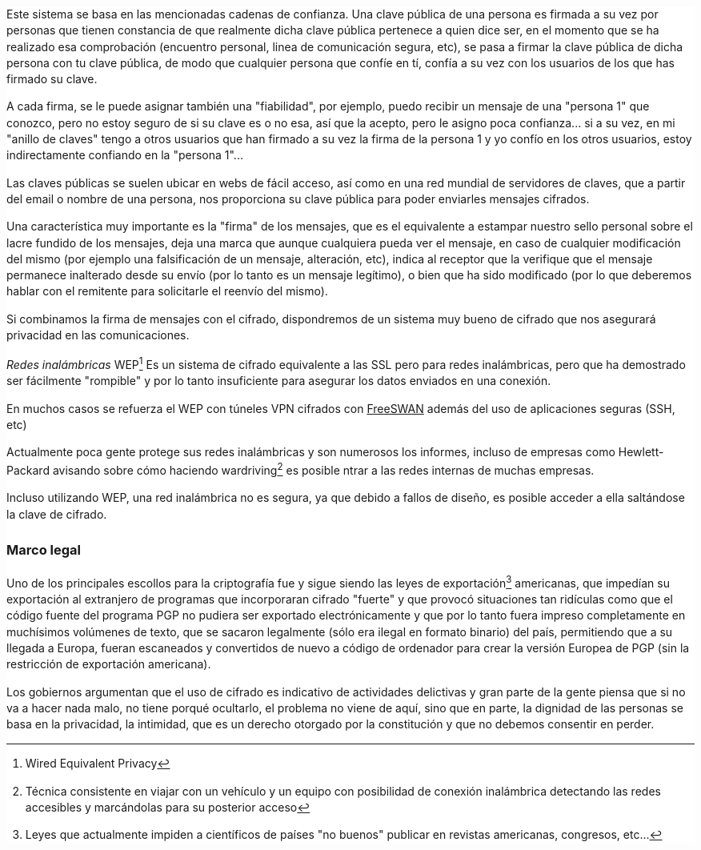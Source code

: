Este sistema se basa en las mencionadas cadenas de confianza. Una clave pública de una persona es firmada a su vez por personas que tienen constancia de que realmente dicha clave pública pertenece a quien dice ser, en el momento que se ha realizado esa comprobación (encuentro personal, linea de comunicación segura, etc), se pasa a firmar la clave pública de dicha persona con tu clave pública, de modo que cualquier persona que confíe en tí, confía a su vez con los usuarios de los que has firmado su clave.

A cada firma, se le puede asignar también una "fiabilidad", por ejemplo, puedo recibir un mensaje de una "persona 1" que conozco, pero no estoy seguro de si su clave es o no esa, así que la acepto, pero le asigno poca confianza... si a su vez, en mi "anillo de claves" tengo a otros usuarios que han firmado a su vez la firma de la persona 1 y yo confío en los otros usuarios, estoy indirectamente confiando en la "persona 1"...

Las claves públicas se suelen ubicar en webs de fácil acceso, así como en una red mundial de servidores de claves, que a partir del email o nombre de una persona, nos proporciona su clave pública para poder enviarles mensajes cifrados.

Una característica muy importante es la "firma" de los mensajes, que es el equivalente a estampar nuestro sello personal sobre el lacre fundido de los mensajes, deja una marca que aunque cualquiera pueda ver el mensaje, en caso de cualquier modificación del mismo (por ejemplo una falsificación de un mensaje, alteración, etc), indica al receptor que la verifique que el mensaje permanece inalterado desde su envío (por lo tanto es un mensaje legítimo), o bien que ha sido modificado (por lo que deberemos hablar con el remitente para solicitarle el reenvío del mismo).

Si combinamos la firma de mensajes con el cifrado, dispondremos de un sistema muy bueno de cifrado que nos asegurará privacidad en las comunicaciones.

*Redes inalámbricas*
WEP[^10] Es un sistema de cifrado equivalente a las SSL pero para redes inalámbricas, pero que ha demostrado ser fácilmente "rompible" y por lo tanto insuficiente para asegurar los datos enviados en una conexión.

En muchos casos se refuerza el WEP con túneles VPN cifrados con [FreeSWAN](http://www.freeswan.org/) además del uso de aplicaciones seguras (SSH, etc)

Actualmente poca gente protege sus redes inalámbricas y son numerosos los informes, incluso de empresas como Hewlett-Packard avisando sobre cómo haciendo wardriving[^11] es posible ntrar a las redes internas de muchas empresas.

Incluso utilizando WEP, una red inalámbrica no es segura, ya que debido a fallos de diseño, es posible acceder a ella saltándose la clave de cifrado.

### Marco legal

Uno de los principales escollos para la criptografía fue y sigue siendo las leyes de exportación[^12] americanas, que impedían su exportación al extranjero de programas que incorporaran cifrado "fuerte" y que provocó situaciones tan ridículas como que el código fuente del programa PGP no pudiera ser exportado electrónicamente y que por lo tanto fuera impreso completamente en muchísimos volúmenes de texto, que se sacaron legalmente (sólo era ilegal en formato binario) del país, permitiendo que a su llegada a Europa, fueran escaneados y convertidos de nuevo a código de ordenador para crear la versión Europea de PGP (sin la restricción de exportación americana).

Los gobiernos argumentan que el uso de cifrado es indicativo de actividades delictivas y gran parte de la gente piensa que si no va a hacer nada malo, no tiene porqué ocultarlo, el problema no viene de aquí, sino que en parte, la dignidad de las personas se basa en la privacidad, la intimidad, que es un derecho otorgado por la constitución y que no debemos consentir en perder.


[^1]: Web con un programa que cifra y descifra en [www.rot13.com](http://www.rot13.com/)
[^4]: Existe una petición a Mozilla foundation para incluir estos certificados con su navegador
[^5]: Certification Authority
[^6]: Virtual Private Network
[^7]: Por lo que son ampliamente utilizadas para interconectar organismos con diversas delegaciones
[^8]: GNU Privacy Guard
[^9]: Pretty Good Privacy: Privacidad bastante buena
[^10]: Wired Equivalent Privacy
[^11]: Técnica consistente en viajar con un vehículo y un equipo con posibilidad de conexión inalámbrica detectando las redes accesibles y marcándolas para su posterior acceso
[^12]: Leyes que actualmente impiden a científicos de países "no buenos" publicar en revistas americanas, congresos, etc...
[^13]: Los pongo aqui porque es el argumento recientemente utilizado desde los atentados del 11 de Septiembre para cualquier cosa que se aleje del pensamiento único: Antipatriotismo, terrorista, etc (un poco al igual que antes los "malos" eran los "comunistas")
[^14]: Por eso el Software Libre aventaja al Privativo, en que al haber libre disponibilidad del código, se puede analizar en busca de puertas traseras
[^15]: Le acusan con cargos de Terrorismo
[^16]: Seguridad por ocultación: aunque muchas empresas basan el modelo de seguridad en este sitema, se corre el riesgo de que el día que alguien de "dentro" difunda la información, se vean todos los fallos y alguien lo aproveche malintencionadamente ya que los fallos existen, sólo se han "tapado"
[^17]: Peer to Peer: Programas utilizados para el intercambio de archivos de igual a igual
[^18]: DRM:Digital Rights Management
[^19]: Trusted Computing Platform Alliance
[^20]: Nombre en Clave del sistema operativo de MS que permitiría un control absoluto bajo las políticas de "seguridad" de TCPA